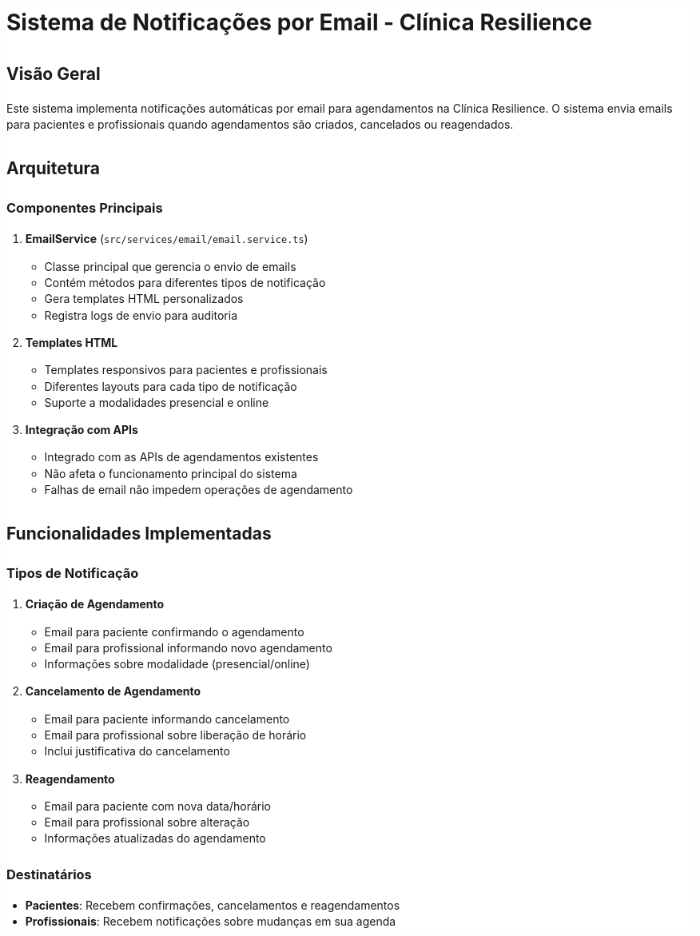 # Sistema de Notificações por Email - Clínica Resilience

## Visão Geral

Este sistema implementa notificações automáticas por email para agendamentos na Clínica Resilience. O sistema envia emails para pacientes e profissionais quando agendamentos são criados, cancelados ou reagendados.

## Arquitetura

### Componentes Principais

1. **EmailService** (`src/services/email/email.service.ts`)
   - Classe principal que gerencia o envio de emails
   - Contém métodos para diferentes tipos de notificação
   - Gera templates HTML personalizados
   - Registra logs de envio para auditoria

2. **Templates HTML**
   - Templates responsivos para pacientes e profissionais
   - Diferentes layouts para cada tipo de notificação
   - Suporte a modalidades presencial e online

3. **Integração com APIs**
   - Integrado com as APIs de agendamentos existentes
   - Não afeta o funcionamento principal do sistema
   - Falhas de email não impedem operações de agendamento

## Funcionalidades Implementadas

### Tipos de Notificação

1. **Criação de Agendamento**
   - Email para paciente confirmando o agendamento
   - Email para profissional informando novo agendamento
   - Informações sobre modalidade (presencial/online)

2. **Cancelamento de Agendamento**
   - Email para paciente informando cancelamento
   - Email para profissional sobre liberação de horário
   - Inclui justificativa do cancelamento

3. **Reagendamento**
   - Email para paciente com nova data/horário
   - Email para profissional sobre alteração
   - Informações atualizadas do agendamento

### Destinatários

- **Pacientes**: Recebem confirmações, cancelamentos e reagendamentos
- **Profissionais**: Recebem notificações sobre mudanças em sua agenda
